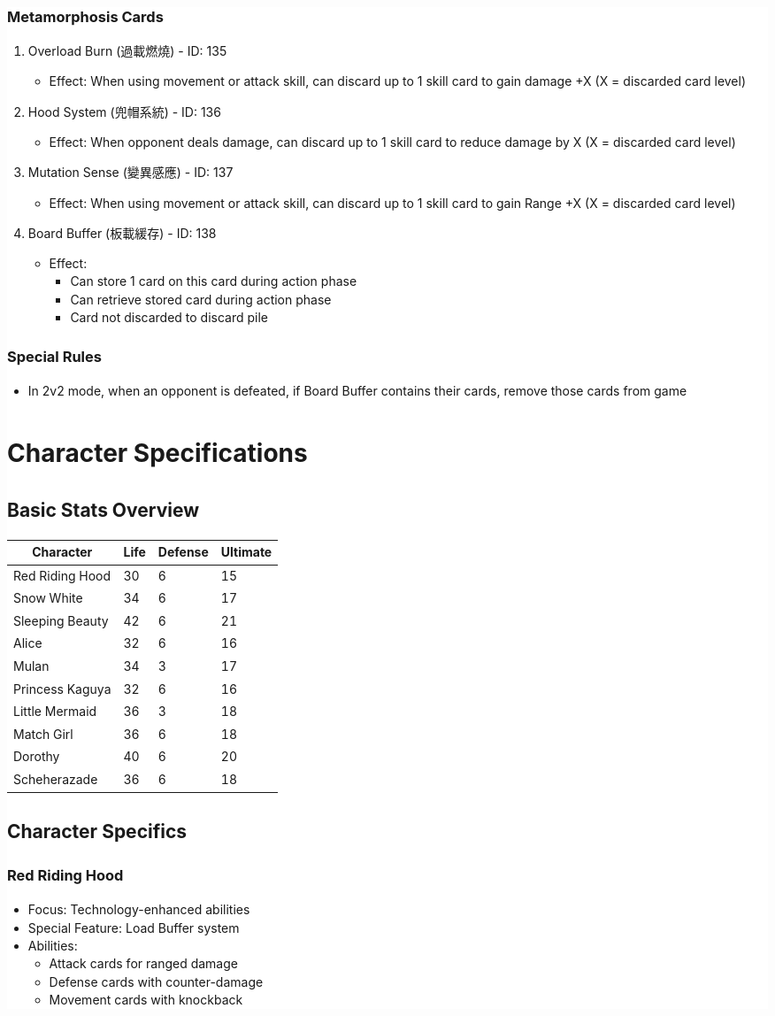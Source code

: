 ### Metamorphosis Cards
1. Overload Burn (過載燃燒) - ID: 135
   - Effect: When using movement or attack skill, can discard up to 1 skill card to gain damage +X (X = discarded card level)

2. Hood System (兜帽系統) - ID: 136
   - Effect: When opponent deals damage, can discard up to 1 skill card to reduce damage by X (X = discarded card level)

3. Mutation Sense (變異感應) - ID: 137
   - Effect: When using movement or attack skill, can discard up to 1 skill card to gain Range +X (X = discarded card level)

4. Board Buffer (板載緩存) - ID: 138
   - Effect:
     - Can store 1 card on this card during action phase
     - Can retrieve stored card during action phase
     - Card not discarded to discard pile

### Special Rules
- In 2v2 mode, when an opponent is defeated, if Board Buffer contains their cards, remove those cards from game

# Character Specifications

## Basic Stats Overview

| Character      | Life | Defense | Ultimate |
|---------------|------|---------|----------|
| Red Riding Hood| 30   | 6       | 15       |
| Snow White    | 34   | 6       | 17       |
| Sleeping Beauty| 42   | 6       | 21       |
| Alice         | 32   | 6       | 16       |
| Mulan         | 34   | 3       | 17       |
| Princess Kaguya| 32   | 6       | 16       |
| Little Mermaid| 36   | 3       | 18       |
| Match Girl    | 36   | 6       | 18       |
| Dorothy       | 40   | 6       | 20       |
| Scheherazade  | 36   | 6       | 18       |

## Character Specifics

### Red Riding Hood
- Focus: Technology-enhanced abilities
- Special Feature: Load Buffer system
- Abilities:
  - Attack cards for ranged damage
  - Defense cards with counter-damage
  - Movement cards with knockback
